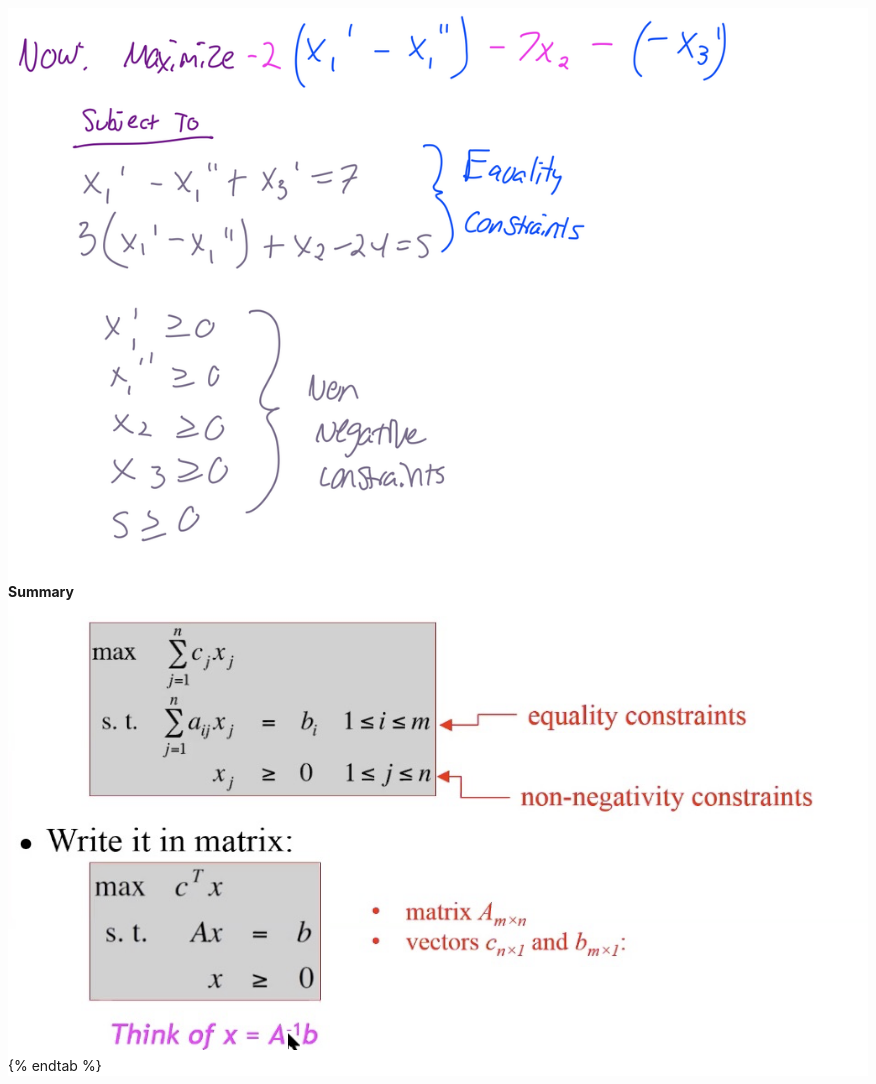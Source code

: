 ![](<../../../.gitbook/assets/image (92).png>)

**Summary**

![](<../../../.gitbook/assets/image (94).png>)
{% endtab %}
